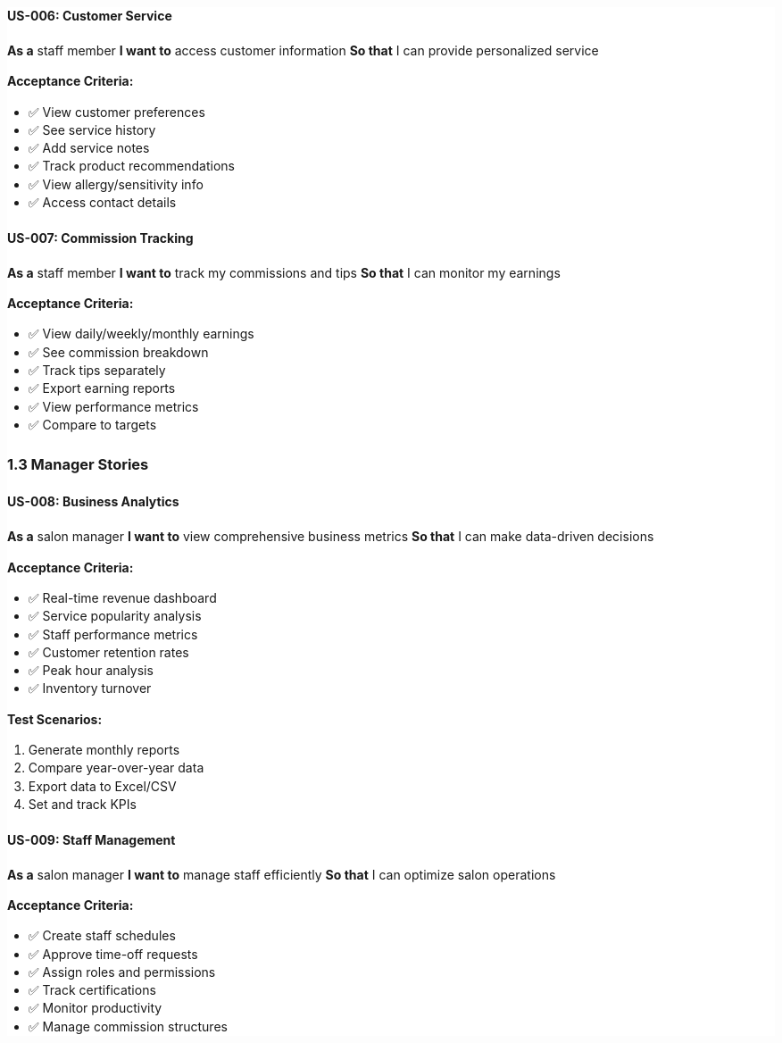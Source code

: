 #### US-006: Customer Service
**As a** staff member
**I want to** access customer information
**So that** I can provide personalized service

**Acceptance Criteria:**
- ✅ View customer preferences
- ✅ See service history
- ✅ Add service notes
- ✅ Track product recommendations
- ✅ View allergy/sensitivity info
- ✅ Access contact details

#### US-007: Commission Tracking
**As a** staff member
**I want to** track my commissions and tips
**So that** I can monitor my earnings

**Acceptance Criteria:**
- ✅ View daily/weekly/monthly earnings
- ✅ See commission breakdown
- ✅ Track tips separately
- ✅ Export earning reports
- ✅ View performance metrics
- ✅ Compare to targets

### 1.3 Manager Stories

#### US-008: Business Analytics
**As a** salon manager
**I want to** view comprehensive business metrics
**So that** I can make data-driven decisions

**Acceptance Criteria:**
- ✅ Real-time revenue dashboard
- ✅ Service popularity analysis
- ✅ Staff performance metrics
- ✅ Customer retention rates
- ✅ Peak hour analysis
- ✅ Inventory turnover

**Test Scenarios:**
1. Generate monthly reports
2. Compare year-over-year data
3. Export data to Excel/CSV
4. Set and track KPIs

#### US-009: Staff Management
**As a** salon manager
**I want to** manage staff efficiently
**So that** I can optimize salon operations

**Acceptance Criteria:**
- ✅ Create staff schedules
- ✅ Approve time-off requests
- ✅ Assign roles and permissions
- ✅ Track certifications
- ✅ Monitor productivity
- ✅ Manage commission structures
